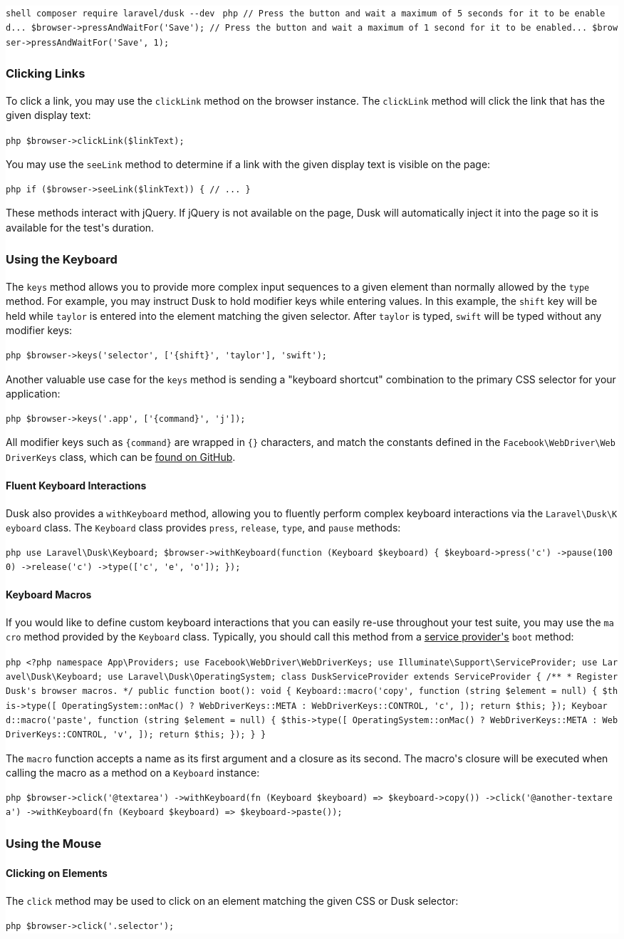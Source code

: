 ```shell composer require laravel/dusk --dev ``` 
```php // Press the button and wait a maximum of 5 seconds for it to be enabled... $browser->pressAndWaitFor('Save'); // Press the button and wait a maximum of 1 second for it to be enabled... $browser->pressAndWaitFor('Save', 1); ``` 

### Clicking Links

To click a link, you may use the `clickLink` method on the browser instance. The `clickLink` method will click the link that has the given display text:

```php $browser->clickLink($linkText); ``` 

You may use the `seeLink` method to determine if a link with the given display text is visible on the page:

```php if ($browser->seeLink($linkText)) { // ... } ``` 

These methods interact with jQuery. If jQuery is not available on the page, Dusk will automatically inject it into the page so it is available for the test's duration.

### Using the Keyboard

The `keys` method allows you to provide more complex input sequences to a given element than normally allowed by the `type` method. For example, you may instruct Dusk to hold modifier keys while entering values. In this example, the `shift` key will be held while `taylor` is entered into the element matching the given selector. After `taylor` is typed, `swift` will be typed without any modifier keys:

```php $browser->keys('selector', ['{shift}', 'taylor'], 'swift'); ``` 

Another valuable use case for the `keys` method is sending a "keyboard shortcut" combination to the primary CSS selector for your application:

```php $browser->keys('.app', ['{command}', 'j']); ``` 

All modifier keys such as `{command}` are wrapped in `{}` characters, and match the constants defined in the `Facebook\WebDriver\WebDriverKeys` class, which can be [found on GitHub](https://github.com/php-webdriver/php-webdriver/blob/master/lib/WebDriverKeys.php).

#### Fluent Keyboard Interactions

Dusk also provides a `withKeyboard` method, allowing you to fluently perform complex keyboard interactions via the `Laravel\Dusk\Keyboard` class. The `Keyboard` class provides `press`, `release`, `type`, and `pause` methods:

```php use Laravel\Dusk\Keyboard; $browser->withKeyboard(function (Keyboard $keyboard) { $keyboard->press('c') ->pause(1000) ->release('c') ->type(['c', 'e', 'o']); }); ``` 

#### Keyboard Macros

If you would like to define custom keyboard interactions that you can easily re-use throughout your test suite, you may use the `macro` method provided by the `Keyboard` class. Typically, you should call this method from a [service provider's](/docs/12.x/providers) `boot` method:

```php <?php namespace App\Providers; use Facebook\WebDriver\WebDriverKeys; use Illuminate\Support\ServiceProvider; use Laravel\Dusk\Keyboard; use Laravel\Dusk\OperatingSystem; class DuskServiceProvider extends ServiceProvider { /** * Register Dusk's browser macros. */ public function boot(): void { Keyboard::macro('copy', function (string $element = null) { $this->type([ OperatingSystem::onMac() ? WebDriverKeys::META : WebDriverKeys::CONTROL, 'c', ]); return $this; }); Keyboard::macro('paste', function (string $element = null) { $this->type([ OperatingSystem::onMac() ? WebDriverKeys::META : WebDriverKeys::CONTROL, 'v', ]); return $this; }); } } ``` 

The `macro` function accepts a name as its first argument and a closure as its second. The macro's closure will be executed when calling the macro as a method on a `Keyboard` instance:

```php $browser->click('@textarea') ->withKeyboard(fn (Keyboard $keyboard) => $keyboard->copy()) ->click('@another-textarea') ->withKeyboard(fn (Keyboard $keyboard) => $keyboard->paste()); ``` 

### Using the Mouse

#### Clicking on Elements

The `click` method may be used to click on an element matching the given CSS or Dusk selector:

```php $browser->click('.selector'); ``` 

```